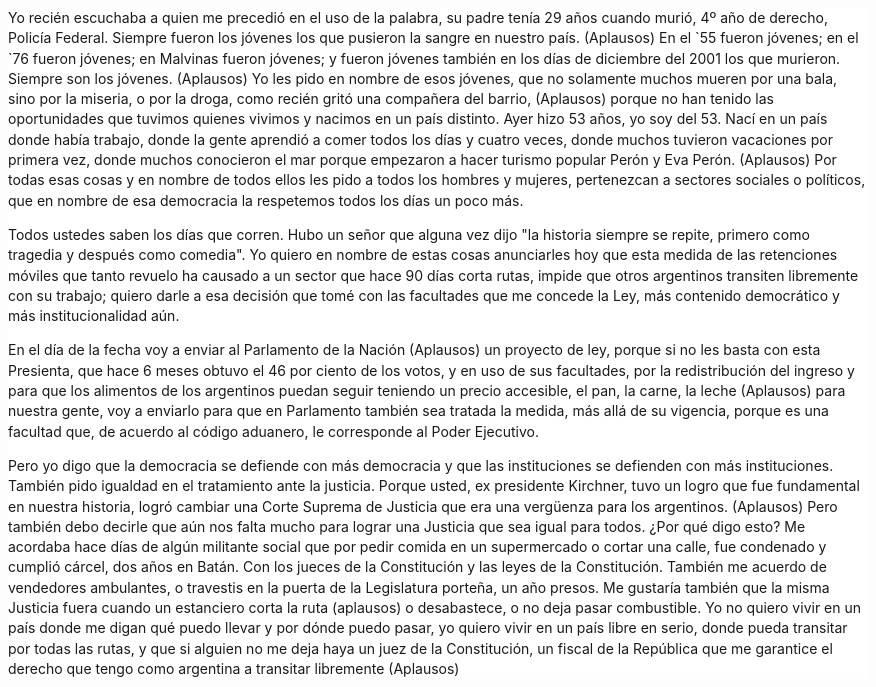 Yo recién escuchaba a quien me precedió en el uso de la palabra, su
padre tenía 29 años cuando murió, 4º año de derecho, Policía Federal.
Siempre fueron los jóvenes los que pusieron la sangre en nuestro país.
(Aplausos) En el \`55 fueron jóvenes; en el \`76 fueron jóvenes; en
Malvinas fueron jóvenes; y fueron jóvenes también en los días de
diciembre del 2001 los que murieron. Siempre son los jóvenes. (Aplausos)
Yo les pido en nombre de esos jóvenes, que no solamente muchos mueren
por una bala, sino por la miseria, o por la droga, como recién gritó una
compañera del barrio, (Aplausos) porque no han tenido las oportunidades
que tuvimos quienes vivimos y nacimos en un país distinto. Ayer hizo 53
años, yo soy del 53. Nací en un país donde había trabajo, donde la gente
aprendió a comer todos los días y cuatro veces, donde muchos tuvieron
vacaciones por primera vez, donde muchos conocieron el mar porque
empezaron a hacer turismo popular Perón y Eva Perón. (Aplausos) Por
todas esas cosas y en nombre de todos ellos les pido a todos los hombres
y mujeres, pertenezcan a sectores sociales o políticos, que en nombre de
esa democracia la respetemos todos los días un poco más.

Todos ustedes saben los días que corren. Hubo un señor que alguna vez
dijo "la historia siempre se repite, primero como tragedia y después
como comedia". Yo quiero en nombre de estas cosas anunciarles hoy que
esta medida de las retenciones móviles que tanto revuelo ha causado a un
sector que hace 90 días corta rutas, impide que otros argentinos
transiten libremente con su trabajo; quiero darle a esa decisión que
tomé con las facultades que me concede la Ley, más contenido democrático
y más institucionalidad aún.

En el día de la fecha voy a enviar al Parlamento de la Nación (Aplausos)
un proyecto de ley, porque si no les basta con esta Presienta, que hace
6 meses obtuvo el 46 por ciento de los votos, y en uso de sus
facultades, por la redistribución del ingreso y para que los alimentos
de los argentinos puedan seguir teniendo un precio accesible, el pan, la
carne, la leche (Aplausos) para nuestra gente, voy a enviarlo para que
en Parlamento también sea tratada la medida, más allá de su vigencia,
porque es una facultad que, de acuerdo al código aduanero, le
corresponde al Poder Ejecutivo.

Pero yo digo que la democracia se defiende con más democracia y que las
instituciones se defienden con más instituciones. También pido igualdad
en el tratamiento ante la justicia. Porque usted, ex presidente
Kirchner, tuvo un logro que fue fundamental en nuestra historia, logró
cambiar una Corte Suprema de Justicia que era una vergüenza para los
argentinos. (Aplausos) Pero también debo decirle que aún nos falta mucho
para lograr una Justicia que sea igual para todos. ¿Por qué digo esto?
Me acordaba hace días de algún militante social que por pedir comida en
un supermercado o cortar una calle, fue condenado y cumplió cárcel, dos
años en Batán. Con los jueces de la Constitución y las leyes de la
Constitución. También me acuerdo de vendedores ambulantes, o travestis
en la puerta de la Legislatura porteña, un año presos. Me gustaría
también que la misma Justicia fuera cuando un estanciero corta la ruta
(aplausos) o desabastece, o no deja pasar combustible. Yo no quiero
vivir en un país donde me digan qué puedo llevar y por dónde puedo
pasar, yo quiero vivir en un país libre en serio, donde pueda transitar
por todas las rutas, y que si alguien no me deja haya un juez de la
Constitución, un fiscal de la República que me garantice el derecho que
tengo como argentina a transitar libremente (Aplausos)
